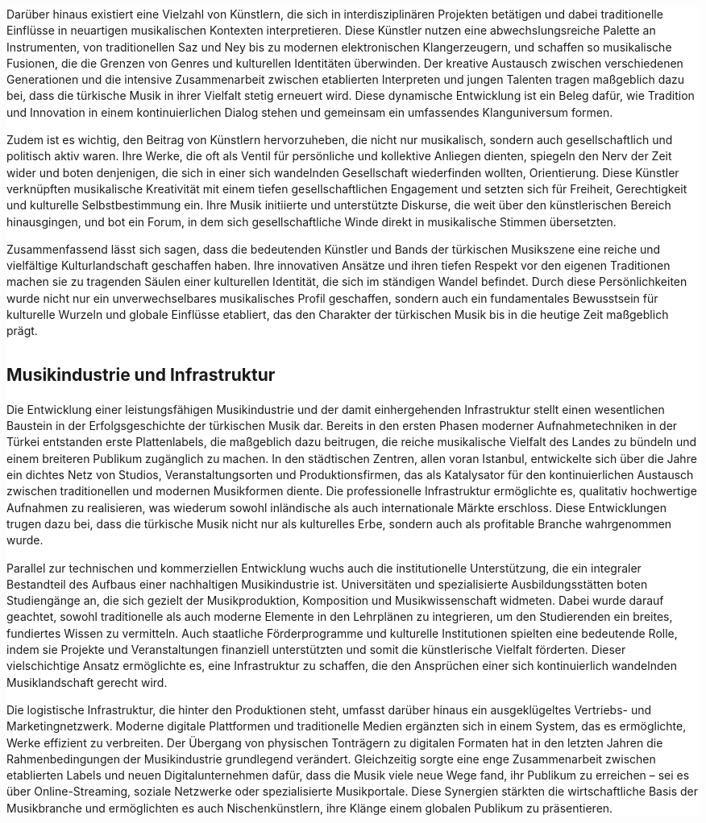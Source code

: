 Darüber hinaus existiert eine Vielzahl von Künstlern, die sich in interdisziplinären Projekten betätigen und dabei traditionelle Einflüsse in neuartigen musikalischen Kontexten interpretieren. Diese Künstler nutzen eine abwechslungsreiche Palette an Instrumenten, von traditionellen Saz und Ney bis zu modernen elektronischen Klangerzeugern, und schaffen so musikalische Fusionen, die die Grenzen von Genres und kulturellen Identitäten überwinden. Der kreative Austausch zwischen verschiedenen Generationen und die intensive Zusammenarbeit zwischen etablierten Interpreten und jungen Talenten tragen maßgeblich dazu bei, dass die türkische Musik in ihrer Vielfalt stetig erneuert wird. Diese dynamische Entwicklung ist ein Beleg dafür, wie Tradition und Innovation in einem kontinuierlichen Dialog stehen und gemeinsam ein umfassendes Klanguniversum formen.

Zudem ist es wichtig, den Beitrag von Künstlern hervorzuheben, die nicht nur musikalisch, sondern auch gesellschaftlich und politisch aktiv waren. Ihre Werke, die oft als Ventil für persönliche und kollektive Anliegen dienten, spiegeln den Nerv der Zeit wider und boten denjenigen, die sich in einer sich wandelnden Gesellschaft wiederfinden wollten, Orientierung. Diese Künstler verknüpften musikalische Kreativität mit einem tiefen gesellschaftlichen Engagement und setzten sich für Freiheit, Gerechtigkeit und kulturelle Selbstbestimmung ein. Ihre Musik initiierte und unterstützte Diskurse, die weit über den künstlerischen Bereich hinausgingen, und bot ein Forum, in dem sich gesellschaftliche Winde direkt in musikalische Stimmen übersetzten.

Zusammenfassend lässt sich sagen, dass die bedeutenden Künstler und Bands der türkischen Musikszene eine reiche und vielfältige Kulturlandschaft geschaffen haben. Ihre innovativen Ansätze und ihren tiefen Respekt vor den eigenen Traditionen machen sie zu tragenden Säulen einer kulturellen Identität, die sich im ständigen Wandel befindet. Durch diese Persönlichkeiten wurde nicht nur ein unverwechselbares musikalisches Profil geschaffen, sondern auch ein fundamentales Bewusstsein für kulturelle Wurzeln und globale Einflüsse etabliert, das den Charakter der türkischen Musik bis in die heutige Zeit maßgeblich prägt.


## Musikindustrie und Infrastruktur

Die Entwicklung einer leistungsfähigen Musikindustrie und der damit einhergehenden Infrastruktur stellt einen wesentlichen Baustein in der Erfolgsgeschichte der türkischen Musik dar. Bereits in den ersten Phasen moderner Aufnahmetechniken in der Türkei entstanden erste Plattenlabels, die maßgeblich dazu beitrugen, die reiche musikalische Vielfalt des Landes zu bündeln und einem breiteren Publikum zugänglich zu machen. In den städtischen Zentren, allen voran Istanbul, entwickelte sich über die Jahre ein dichtes Netz von Studios, Veranstaltungsorten und Produktionsfirmen, das als Katalysator für den kontinuierlichen Austausch zwischen traditionellen und modernen Musikformen diente. Die professionelle Infrastruktur ermöglichte es, qualitativ hochwertige Aufnahmen zu realisieren, was wiederum sowohl inländische als auch internationale Märkte erschloss. Diese Entwicklungen trugen dazu bei, dass die türkische Musik nicht nur als kulturelles Erbe, sondern auch als profitable Branche wahrgenommen wurde.

Parallel zur technischen und kommerziellen Entwicklung wuchs auch die institutionelle Unterstützung, die ein integraler Bestandteil des Aufbaus einer nachhaltigen Musikindustrie ist. Universitäten und spezialisierte Ausbildungsstätten boten Studiengänge an, die sich gezielt der Musikproduktion, Komposition und Musikwissenschaft widmeten. Dabei wurde darauf geachtet, sowohl traditionelle als auch moderne Elemente in den Lehrplänen zu integrieren, um den Studierenden ein breites, fundiertes Wissen zu vermitteln. Auch staatliche Förderprogramme und kulturelle Institutionen spielten eine bedeutende Rolle, indem sie Projekte und Veranstaltungen finanziell unterstützten und somit die künstlerische Vielfalt förderten. Dieser vielschichtige Ansatz ermöglichte es, eine Infrastruktur zu schaffen, die den Ansprüchen einer sich kontinuierlich wandelnden Musiklandschaft gerecht wird.

Die logistische Infrastruktur, die hinter den Produktionen steht, umfasst darüber hinaus ein ausgeklügeltes Vertriebs- und Marketingnetzwerk. Moderne digitale Plattformen und traditionelle Medien ergänzten sich in einem System, das es ermöglichte, Werke effizient zu verbreiten. Der Übergang von physischen Tonträgern zu digitalen Formaten hat in den letzten Jahren die Rahmenbedingungen der Musikindustrie grundlegend verändert. Gleichzeitig sorgte eine enge Zusammenarbeit zwischen etablierten Labels und neuen Digitalunternehmen dafür, dass die Musik viele neue Wege fand, ihr Publikum zu erreichen – sei es über Online-Streaming, soziale Netzwerke oder spezialisierte Musikportale. Diese Synergien stärkten die wirtschaftliche Basis der Musikbranche und ermöglichten es auch Nischenkünstlern, ihre Klänge einem globalen Publikum zu präsentieren.
